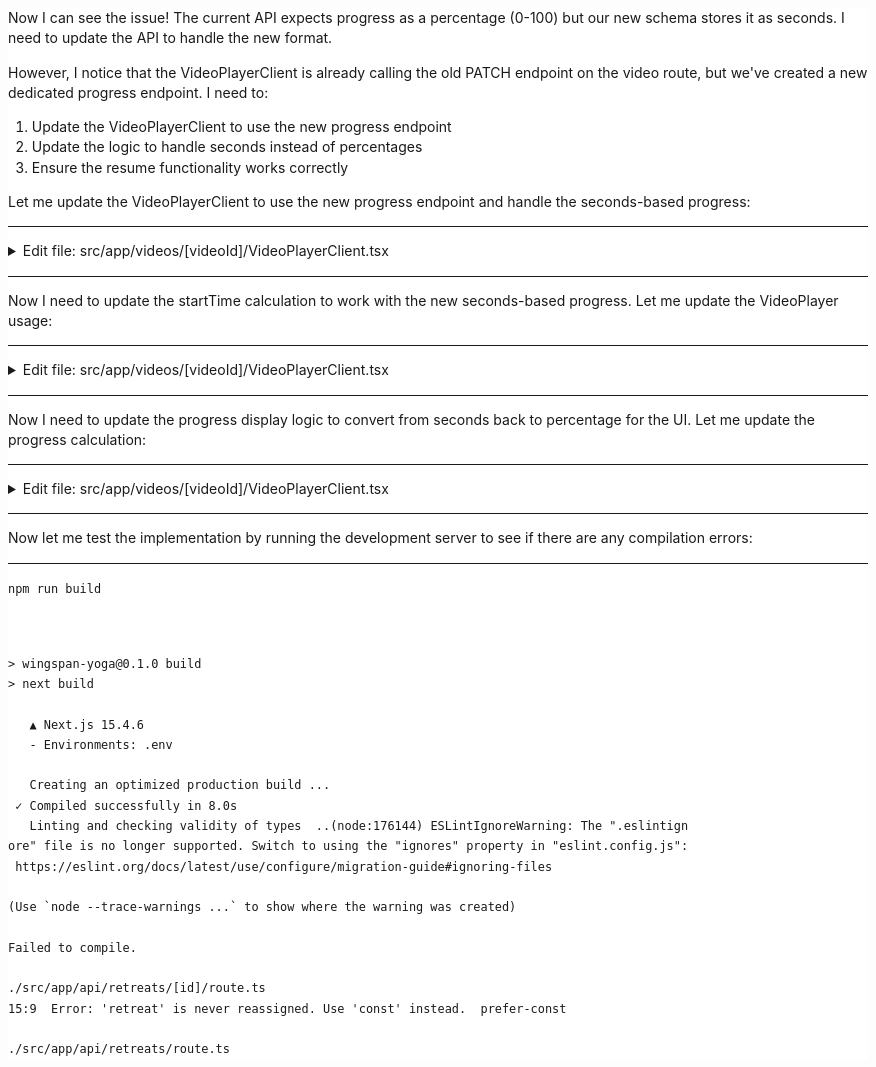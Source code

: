 Now I can see the issue! The current API expects progress as a percentage (0-100) but our new schema stores it as seconds. I need to update the API to handle the new format. 

However, I notice that the VideoPlayerClient is already calling the old PATCH endpoint on the video route, but we've created a new dedicated progress endpoint. I need to:

1. Update the VideoPlayerClient to use the new progress endpoint
2. Update the logic to handle seconds instead of percentages
3. Ensure the resume functionality works correctly

Let me update the VideoPlayerClient to use the new progress endpoint and handle the seconds-based progress:


---

<details><summary>Edit file: src/app/videos/[videoId]/VideoPlayerClient.tsx</summary></details>

---

Now I need to update the startTime calculation to work with the new seconds-based progress. Let me update the VideoPlayer usage:


---

<details><summary>Edit file: src/app/videos/[videoId]/VideoPlayerClient.tsx</summary></details>

---

Now I need to update the progress display logic to convert from seconds back to percentage for the UI. Let me update the progress calculation:


---

<details><summary>Edit file: src/app/videos/[videoId]/VideoPlayerClient.tsx</summary></details>

---

Now let me test the implementation by running the development server to see if there are any compilation errors:


---

```bash
npm run build
```

```


> wingspan-yoga@0.1.0 build
> next build

   ▲ Next.js 15.4.6
   - Environments: .env

   Creating an optimized production build ...
 ✓ Compiled successfully in 8.0s
   Linting and checking validity of types  ..(node:176144) ESLintIgnoreWarning: The ".eslintign
ore" file is no longer supported. Switch to using the "ignores" property in "eslint.config.js":
 https://eslint.org/docs/latest/use/configure/migration-guide#ignoring-files

(Use `node --trace-warnings ...` to show where the warning was created)

Failed to compile.

./src/app/api/retreats/[id]/route.ts
15:9  Error: 'retreat' is never reassigned. Use 'const' instead.  prefer-const

./src/app/api/retreats/route.ts
```